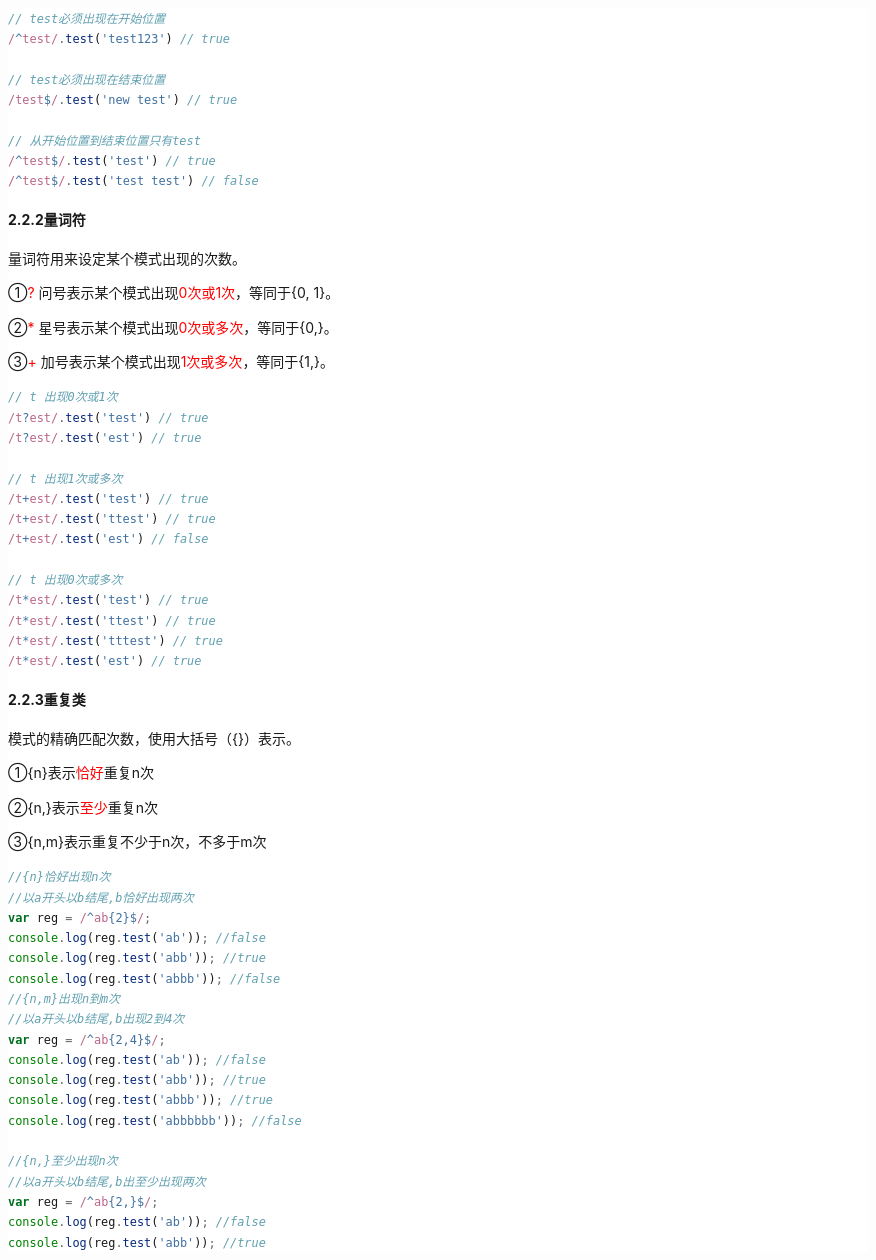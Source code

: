 ```javascript
// test必须出现在开始位置
/^test/.test('test123') // true

// test必须出现在结束位置
/test$/.test('new test') // true

// 从开始位置到结束位置只有test
/^test$/.test('test') // true
/^test$/.test('test test') // false
```

#### **2.2.2**量词符

量词符用来设定某个模式出现的次数。

①<font color='red'>?</font> 问号表示某个模式出现<font color='red'>0次或1次</font>，等同于{0, 1}。

②<font color='red'>*</font> 星号表示某个模式出现<font color='red'>0次或多次</font>，等同于{0,}。

③<font color='red'>+</font> 加号表示某个模式出现<font color='red'>1次或多次</font>，等同于{1,}。

```javascript
// t 出现0次或1次
/t?est/.test('test') // true
/t?est/.test('est') // true

// t 出现1次或多次
/t+est/.test('test') // true
/t+est/.test('ttest') // true
/t+est/.test('est') // false

// t 出现0次或多次
/t*est/.test('test') // true
/t*est/.test('ttest') // true
/t*est/.test('tttest') // true
/t*est/.test('est') // true
```

#### **2.2.3**重复类

模式的精确匹配次数，使用大括号（{}）表示。

①{n}表示<font color='red'>恰好</font>重复n次

②{n,}表示<font color='red'>至少</font>重复n次

③{n,m}表示重复不少于n次，不多于m次

```javascript
//{n}恰好出现n次
//以a开头以b结尾,b恰好出现两次
var reg = /^ab{2}$/;
console.log(reg.test('ab')); //false
console.log(reg.test('abb')); //true
console.log(reg.test('abbb')); //false
//{n,m}出现n到m次
//以a开头以b结尾,b出现2到4次
var reg = /^ab{2,4}$/;
console.log(reg.test('ab')); //false
console.log(reg.test('abb')); //true
console.log(reg.test('abbb')); //true
console.log(reg.test('abbbbbb')); //false

//{n,}至少出现n次
//以a开头以b结尾,b出至少出现两次
var reg = /^ab{2,}$/;
console.log(reg.test('ab')); //false
console.log(reg.test('abb')); //true
```